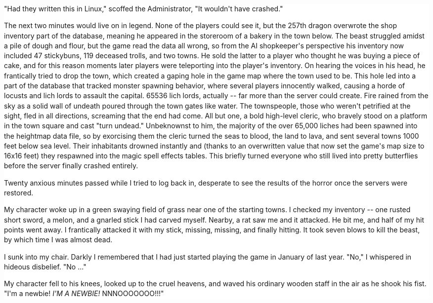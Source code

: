 "Had they written this in Linux," scoffed the Administrator, "It
wouldn't have crashed."

The next two minutes would live on in legend. None of the players could
see it, but the 257th dragon overwrote the shop inventory part of the
database, meaning he appeared in the storeroom of a bakery in the town
below. The beast struggled amidst a pile of dough and flour, but the
game read the data all wrong, so from the AI shopkeeper's perspective
his inventory now included 47 stickybuns, 119 deceased trolls, and two
towns. He sold the latter to a player who thought he was buying a piece
of cake, and for this reason moments later players were teleporting into
the player's inventory. On hearing the voices in his head, he
frantically tried to drop the town, which created a gaping hole in the
game map where the town used to be. This hole led into a part of the
database that tracked monster spawning behavior, where several players
innocently walked, causing a horde of locusts and lich lords to assault
the capital. 65536 lich lords, actually -- far more than the server
could create. Fire rained from the sky as a solid wall of undeath poured
through the town gates like water. The townspeople, those who weren't
petrified at the sight, fled in all directions, screaming that the end
had come. All but one, a bold high-level cleric, who bravely stood on a
platform in the town square and cast "turn undead." Unbeknownst to him,
the majority of the over 65,000 liches had been spawned into the
heightmap data file, so by exorcising them the cleric turned the seas to
blood, the land to lava, and sent several towns 1000 feet below sea
level. Their inhabitants drowned instantly and (thanks to an overwritten
value that now set the game's map size to 16x16 feet) they respawned
into the magic spell effects tables. This briefly turned everyone who
still lived into pretty butterflies before the server finally crashed
entirely.

Twenty anxious minutes passed while I tried to log back in, desperate to
see the results of the horror once the servers were restored.

My character woke up in a green swaying field of grass near one of the
starting towns. I checked my inventory -- one rusted short sword, a
melon, and a gnarled stick I had carved myself. Nearby, a rat saw me and
it attacked. He bit me, and half of my hit points went away. I
frantically attacked it with my stick, missing, missing, and finally
hitting. It took seven blows to kill the beast, by which time I was
almost dead.

I sunk into my chair. Darkly I remembered that I had just started
playing the game in January of last year. "No," I whispered in hideous
disbelief. "No ..."

My character fell to his knees, looked up to the cruel heavens, and
waved his ordinary wooden staff in the air as he shook his fist. "I'm a
newbie! *I'M A NEWBIE!* NNNOOOOOOO!!!"